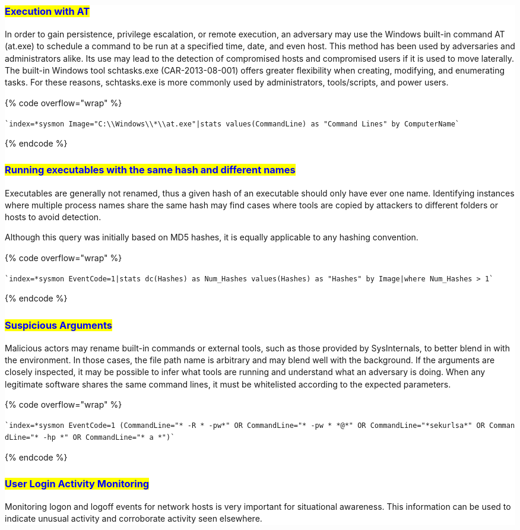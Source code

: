 ### <mark style="color:blue;">**Execution with AT**</mark>

In order to gain persistence, privilege escalation, or remote execution, an adversary may use the Windows built-in command AT (at.exe) to schedule a command to be run at a specified time, date, and even host. This method has been used by adversaries and administrators alike. Its use may lead to the detection of compromised hosts and compromised users if it is used to move laterally. The built-in Windows tool schtasks.exe (CAR-2013-08-001) offers greater flexibility when creating, modifying, and enumerating tasks. For these reasons, schtasks.exe is more commonly used by administrators, tools/scripts, and power users.

{% code overflow="wrap" %}
```splunk-spl
`index=*sysmon Image="C:\\Windows\\*\\at.exe"|stats values(CommandLine) as "Command Lines" by ComputerName`
```
{% endcode %}

### <mark style="color:blue;">**Running executables with the same hash and different names**</mark>

Executables are generally not renamed, thus a given hash of an executable should only have ever one name. Identifying instances where multiple process names share the same hash may find cases where tools are copied by attackers to different folders or hosts to avoid detection.

Although this query was initially based on MD5 hashes, it is equally applicable to any hashing convention.

{% code overflow="wrap" %}
```splunk-spl
`index=*sysmon EventCode=1|stats dc(Hashes) as Num_Hashes values(Hashes) as "Hashes" by Image|where Num_Hashes > 1`
```
{% endcode %}

### <mark style="color:blue;">**Suspicious Arguments**</mark>

Malicious actors may rename built-in commands or external tools, such as those provided by SysInternals, to better blend in with the environment. In those cases, the file path name is arbitrary and may blend well with the background. If the arguments are closely inspected, it may be possible to infer what tools are running and understand what an adversary is doing. When any legitimate software shares the same command lines, it must be whitelisted according to the expected parameters.

{% code overflow="wrap" %}
```splunk-spl
`index=*sysmon EventCode=1 (CommandLine="* -R * -pw*" OR CommandLine="* -pw * *@*" OR CommandLine="*sekurlsa*" OR CommandLine="* -hp *" OR CommandLine="* a *")`
```
{% endcode %}

### <mark style="color:blue;">**User Login Activity Monitoring**</mark>

Monitoring logon and logoff events for network hosts is very important for situational awareness. This information can be used to indicate unusual activity and corroborate activity seen elsewhere.
